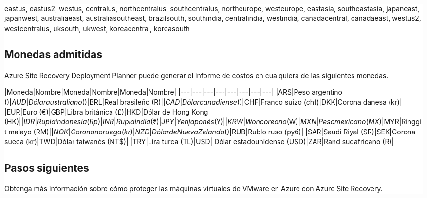eastus, eastus2, westus, centralus, northcentralus, southcentralus, northeurope, westeurope, eastasia, southeastasia, japaneast, japanwest, australiaeast, australiasoutheast, brazilsouth, southindia, centralindia, westindia, canadacentral, canadaeast, westus2, westcentralus, uksouth, ukwest, koreacentral, koreasouth 

## <a name="supported-currencies"></a>Monedas admitidas
Azure Site Recovery Deployment Planner puede generar el informe de costos en cualquiera de las siguientes monedas.

|Moneda|Nombre|Moneda|Nombre|Moneda|Nombre|
|---|---|---|---|---|---|---|---|
|ARS|Peso argentino ($)|AUD|Dólar australiano ($)|BRL|Real brasileño (R$)|
|CAD|Dólar canadiense ($)|CHF|Franco suizo (chf)|DKK|Corona danesa (kr)|
|EUR|Euro (€)|GBP|Libra británica (£)|HKD|Dólar de Hong Kong (HK$)|
|IDR|Rupia indonesia (Rp)|INR|Rupia india (₹)|JPY|Yen japonés (¥)|
|KRW|Won coreano (₩)|MXN|Peso mexicano (MX$)|MYR|Ringgit malayo (RM$)|
|NOK|Corona noruega (kr)|NZD|Dólar de Nueva Zelanda ($)|RUB|Rublo ruso (руб)|
|SAR|Saudi Riyal (SR)|SEK|Corona sueca (kr)|TWD|Dólar taiwanés (NT$)|
|TRY|Lira turca (TL)|USD| Dólar estadounidense (USD)|ZAR|Rand sudafricano (R)|

## <a name="next-steps"></a>Pasos siguientes
Obtenga más información sobre cómo proteger las [máquinas virtuales de VMware en Azure con Azure Site Recovery](./vmware-azure-tutorial.md).

